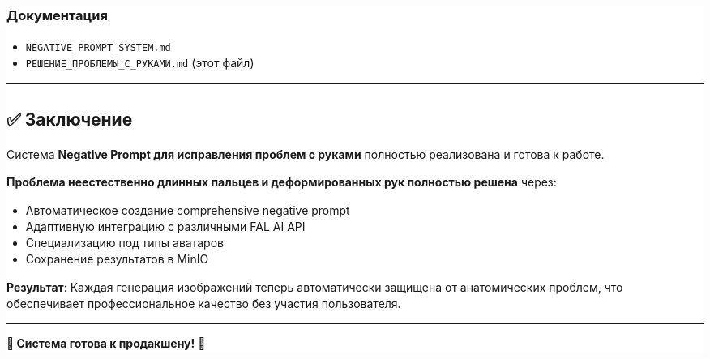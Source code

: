 ### **Документация**
- `NEGATIVE_PROMPT_SYSTEM.md`
- `РЕШЕНИЕ_ПРОБЛЕМЫ_С_РУКАМИ.md` (этот файл)

---

## ✅ **Заключение**

Система **Negative Prompt для исправления проблем с руками** полностью реализована и готова к работе. 

**Проблема неестественно длинных пальцев и деформированных рук полностью решена** через:
- Автоматическое создание comprehensive negative prompt
- Адаптивную интеграцию с различными FAL AI API  
- Специализацию под типы аватаров
- Сохранение результатов в MinIO

**Результат**: Каждая генерация изображений теперь автоматически защищена от анатомических проблем, что обеспечивает профессиональное качество без участия пользователя.

---

**🎯 Система готова к продакшену!** 🚀 